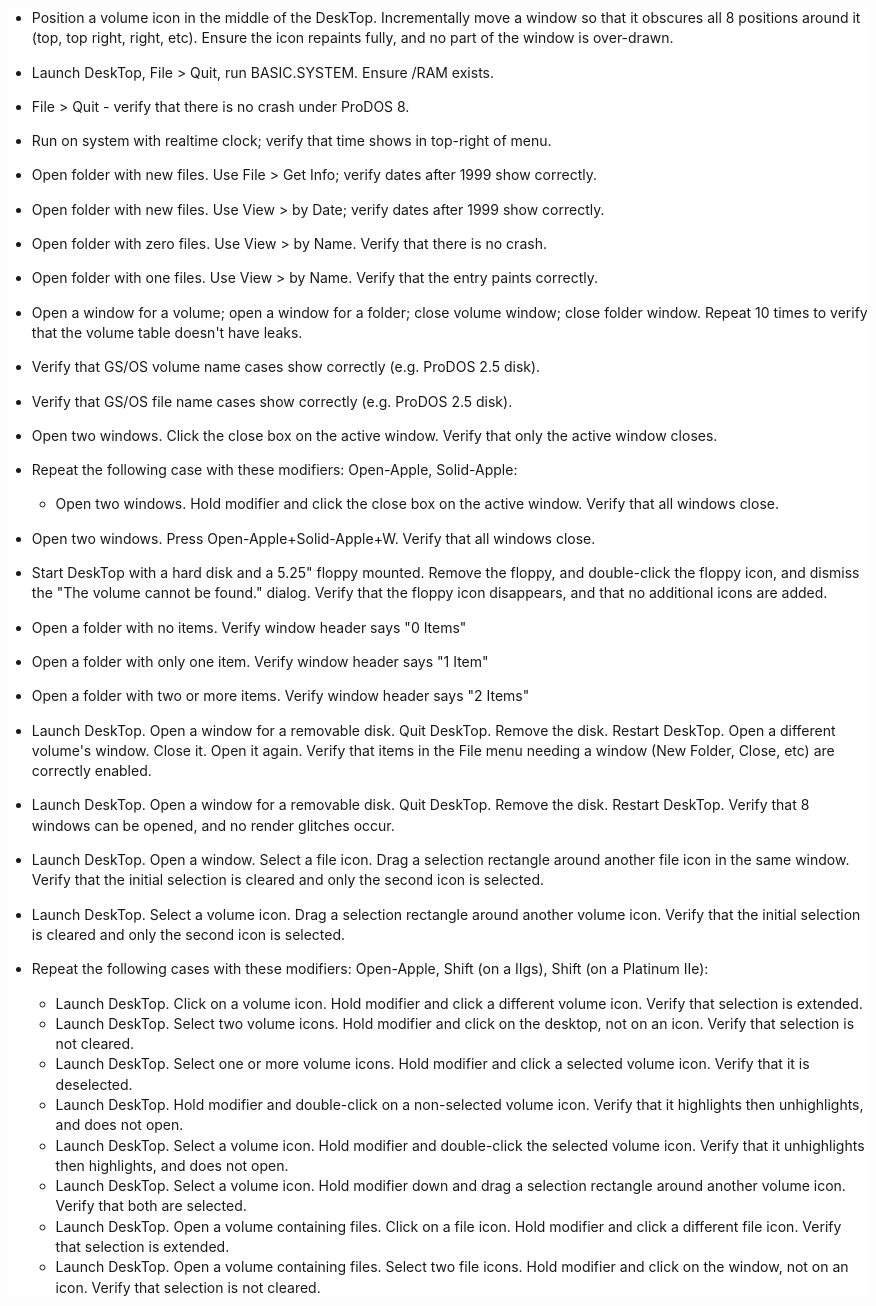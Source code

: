 * Position a volume icon in the middle of the DeskTop. Incrementally move a window so that it obscures all 8 positions around it (top, top right, right, etc). Ensure the icon repaints fully, and no part of the window is over-drawn.

* Launch DeskTop, File > Quit, run BASIC.SYSTEM. Ensure /RAM exists.

* File > Quit - verify that there is no crash under ProDOS 8.

* Run on system with realtime clock; verify that time shows in top-right of menu.

* Open folder with new files. Use File > Get Info; verify dates after 1999 show correctly.
* Open folder with new files. Use View > by Date; verify dates after 1999 show correctly.

* Open folder with zero files. Use View > by Name. Verify that there is no crash.
* Open folder with one files. Use View > by Name. Verify that the entry paints correctly.

* Open a window for a volume; open a window for a folder; close volume window; close folder window. Repeat 10 times to verify that the volume table doesn't have leaks.

* Verify that GS/OS volume name cases show correctly (e.g. ProDOS 2.5 disk).
* Verify that GS/OS file name cases show correctly (e.g. ProDOS 2.5 disk).

* Open two windows. Click the close box on the active window. Verify that only the active window closes.
* Repeat the following case with these modifiers: Open-Apple, Solid-Apple:
  * Open two windows. Hold modifier and click the close box on the active window. Verify that all windows close.
* Open two windows. Press Open-Apple+Solid-Apple+W. Verify that all windows close.


* Start DeskTop with a hard disk and a 5.25" floppy mounted. Remove the floppy, and double-click the floppy icon, and dismiss the "The volume cannot be found." dialog. Verify that the floppy icon disappears, and that no additional icons are added.

* Open a folder with no items. Verify window header says "0 Items"
* Open a folder with only one item. Verify window header says "1 Item"
* Open a folder with two or more items. Verify window header says "2 Items"

* Launch DeskTop. Open a window for a removable disk. Quit DeskTop. Remove the disk. Restart DeskTop. Open a different volume's window. Close it. Open it again. Verify that items in the File menu needing a window (New Folder, Close, etc) are correctly enabled.

* Launch DeskTop. Open a window for a removable disk. Quit DeskTop. Remove the disk. Restart DeskTop. Verify that 8 windows can be opened, and no render glitches occur.

* Launch DeskTop. Open a window. Select a file icon. Drag a selection rectangle around another file icon in the same window. Verify that the initial selection is cleared and only the second icon is selected.
* Launch DeskTop. Select a volume icon. Drag a selection rectangle around another volume icon. Verify that the initial selection is cleared and only the second icon is selected.

* Repeat the following cases with these modifiers: Open-Apple, Shift (on a IIgs), Shift (on a Platinum IIe):
  * Launch DeskTop. Click on a volume icon. Hold modifier and click a different volume icon. Verify that selection is extended.
  * Launch DeskTop. Select two volume icons. Hold modifier and click on the desktop, not on an icon. Verify that selection is not cleared.
  * Launch DeskTop. Select one or more volume icons. Hold modifier and click a selected volume icon. Verify that it is deselected.
  * Launch DeskTop. Hold modifier and double-click on a non-selected volume icon. Verify that it highlights then unhighlights, and does not open.
  * Launch DeskTop. Select a volume icon. Hold modifier and double-click the selected volume icon. Verify that it unhighlights then highlights, and does not open.
  * Launch DeskTop. Select a volume icon. Hold modifier down and drag a selection rectangle around another volume icon. Verify that both are selected.
  * Launch DeskTop. Open a volume containing files. Click on a file icon. Hold modifier and click a different file icon. Verify that selection is extended.
  * Launch DeskTop. Open a volume containing files. Select two file icons. Hold modifier and click on the window, not on an icon. Verify that selection is not cleared.